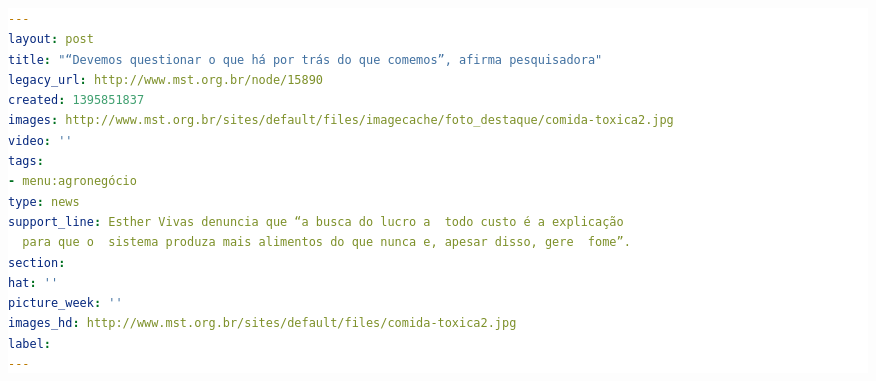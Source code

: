 ```yaml
---
layout: post
title: "“Devemos questionar o que há por trás do que comemos”, afirma pesquisadora"
legacy_url: http://www.mst.org.br/node/15890
created: 1395851837
images: http://www.mst.org.br/sites/default/files/imagecache/foto_destaque/comida-toxica2.jpg
video: ''
tags:
- menu:agronegócio
type: news
support_line: Esther Vivas denuncia que “a busca do lucro a  todo custo é a explicação
  para que o  sistema produza mais alimentos do que nunca e, apesar disso, gere  fome”.
section: 
hat: ''
picture_week: ''
images_hd: http://www.mst.org.br/sites/default/files/comida-toxica2.jpg
label: 
---
```
